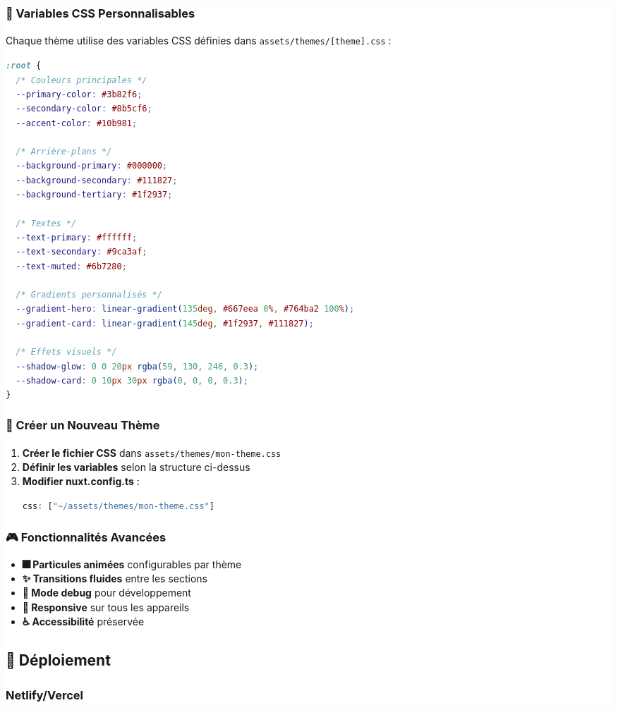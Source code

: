 ### 🎯 Variables CSS Personnalisables

Chaque thème utilise des variables CSS définies dans `assets/themes/[theme].css` :

```css
:root {
  /* Couleurs principales */
  --primary-color: #3b82f6;
  --secondary-color: #8b5cf6;
  --accent-color: #10b981;
  
  /* Arrière-plans */
  --background-primary: #000000;
  --background-secondary: #111827;
  --background-tertiary: #1f2937;
  
  /* Textes */
  --text-primary: #ffffff;
  --text-secondary: #9ca3af;
  --text-muted: #6b7280;
  
  /* Gradients personnalisés */
  --gradient-hero: linear-gradient(135deg, #667eea 0%, #764ba2 100%);
  --gradient-card: linear-gradient(145deg, #1f2937, #111827);
  
  /* Effets visuels */
  --shadow-glow: 0 0 20px rgba(59, 130, 246, 0.3);
  --shadow-card: 0 10px 30px rgba(0, 0, 0, 0.3);
}
```

### 🔧 Créer un Nouveau Thème

1. **Créer le fichier CSS** dans `assets/themes/mon-theme.css`
2. **Définir les variables** selon la structure ci-dessus
3. **Modifier nuxt.config.ts** :
   ```typescript
   css: ["~/assets/themes/mon-theme.css"]
   ```

### 🎮 Fonctionnalités Avancées

- **🎆 Particules animées** configurables par thème
- **✨ Transitions fluides** entre les sections
- **🐛 Mode debug** pour développement
- **📱 Responsive** sur tous les appareils
- **♿ Accessibilité** préservée

## 🚀 Déploiement

### Netlify/Vercel
